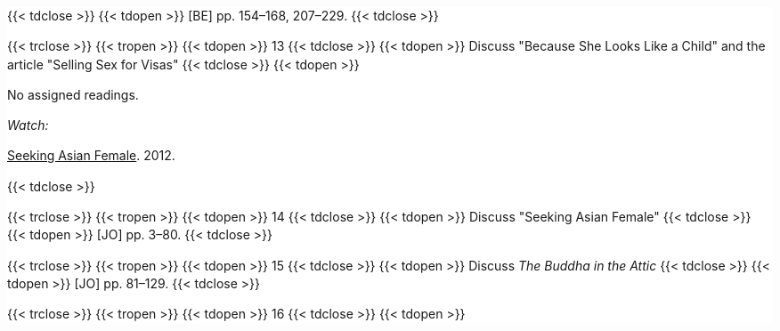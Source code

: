 {{< tdclose >}}
{{< tdopen >}}
\[BE\] pp. 154–168, 207–229.
{{< tdclose >}}

{{< trclose >}}
{{< tropen >}}
{{< tdopen >}}
13
{{< tdclose >}}
{{< tdopen >}}
Discuss "Because She Looks Like a Child" and the article "Selling Sex for Visas"
{{< tdclose >}}
{{< tdopen >}}


No assigned readings.

_Watch:_

[Seeking Asian Female](http://www.imdb.com/title/tt2320029/). 2012.


{{< tdclose >}}

{{< trclose >}}
{{< tropen >}}
{{< tdopen >}}
14
{{< tdclose >}}
{{< tdopen >}}
Discuss "Seeking Asian Female"
{{< tdclose >}}
{{< tdopen >}}
\[JO\] pp. 3–80.
{{< tdclose >}}

{{< trclose >}}
{{< tropen >}}
{{< tdopen >}}
15
{{< tdclose >}}
{{< tdopen >}}
Discuss _The Buddha in the Attic_
{{< tdclose >}}
{{< tdopen >}}
\[JO\] pp. 81–129.
{{< tdclose >}}

{{< trclose >}}
{{< tropen >}}
{{< tdopen >}}
16
{{< tdclose >}}
{{< tdopen >}}
